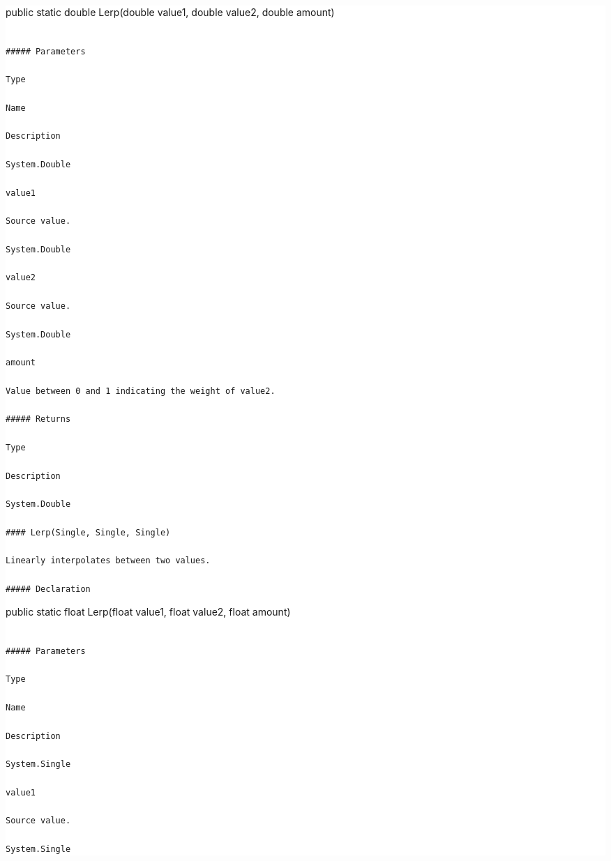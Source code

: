 ```

```
public static double Lerp(double value1, double value2, double amount)
```

##### Parameters

Type

Name

Description

System.Double

value1

Source value.

System.Double

value2

Source value.

System.Double

amount

Value between 0 and 1 indicating the weight of value2.

##### Returns

Type

Description

System.Double

#### Lerp(Single, Single, Single)

Linearly interpolates between two values.

##### Declaration

```
public static float Lerp(float value1, float value2, float amount)
```

##### Parameters

Type

Name

Description

System.Single

value1

Source value.

System.Single
```